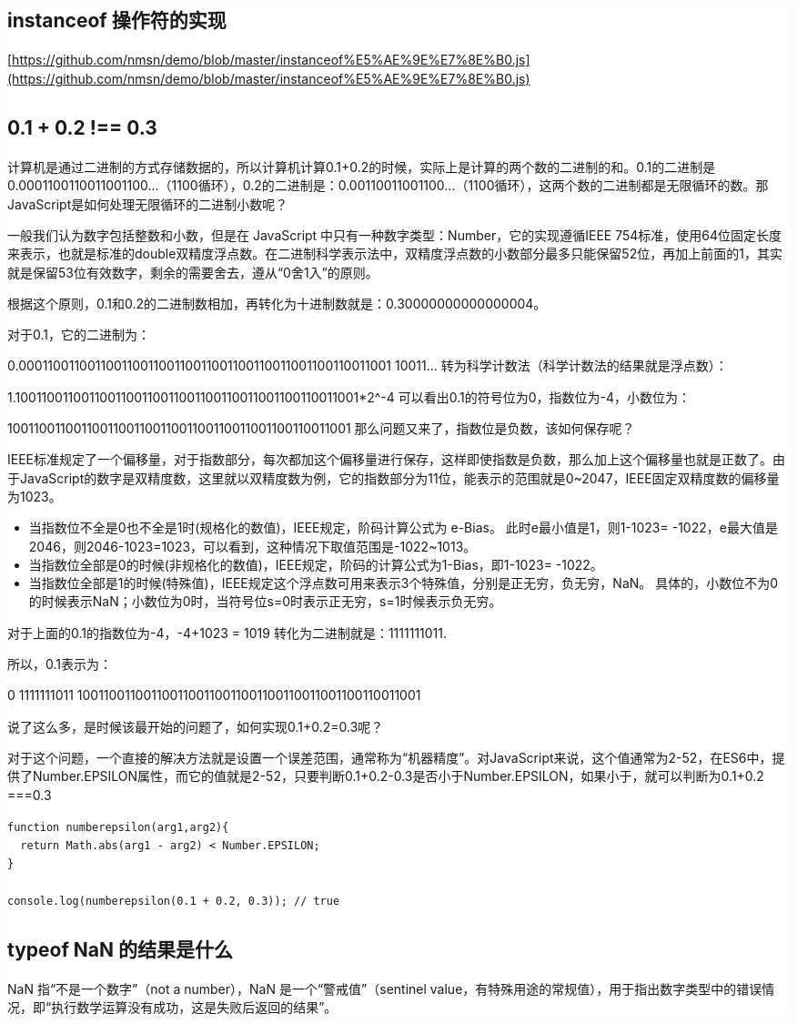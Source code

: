 ## instanceof 操作符的实现

[https://github.com/nmsn/demo/blob/master/instanceof%E5%AE%9E%E7%8E%B0.js](https://github.com/nmsn/demo/blob/master/instanceof%E5%AE%9E%E7%8E%B0.js)

## 0.1 + 0.2 !== 0.3

计算机是通过二进制的方式存储数据的，所以计算机计算0.1+0.2的时候，实际上是计算的两个数的二进制的和。0.1的二进制是0.0001100110011001100...（1100循环），0.2的二进制是：0.00110011001100...（1100循环），这两个数的二进制都是无限循环的数。那JavaScript是如何处理无限循环的二进制小数呢？

一般我们认为数字包括整数和小数，但是在 JavaScript 中只有一种数字类型：Number，它的实现遵循IEEE 754标准，使用64位固定长度来表示，也就是标准的double双精度浮点数。在二进制科学表示法中，双精度浮点数的小数部分最多只能保留52位，再加上前面的1，其实就是保留53位有效数字，剩余的需要舍去，遵从“0舍1入”的原则。

根据这个原则，0.1和0.2的二进制数相加，再转化为十进制数就是：0.30000000000000004。

对于0.1，它的二进制为：

0.00011001100110011001100110011001100110011001100110011001 10011...
转为科学计数法（科学计数法的结果就是浮点数）：

1.1001100110011001100110011001100110011001100110011001*2^-4
可以看出0.1的符号位为0，指数位为-4，小数位为：

1001100110011001100110011001100110011001100110011001
那么问题又来了，指数位是负数，该如何保存呢？

IEEE标准规定了一个偏移量，对于指数部分，每次都加这个偏移量进行保存，这样即使指数是负数，那么加上这个偏移量也就是正数了。由于JavaScript的数字是双精度数，这里就以双精度数为例，它的指数部分为11位，能表示的范围就是0~2047，IEEE固定双精度数的偏移量为1023。

- 当指数位不全是0也不全是1时(规格化的数值)，IEEE规定，阶码计算公式为 e-Bias。 此时e最小值是1，则1-1023= -1022，e最大值是2046，则2046-1023=1023，可以看到，这种情况下取值范围是-1022~1013。
- 当指数位全部是0的时候(非规格化的数值)，IEEE规定，阶码的计算公式为1-Bias，即1-1023= -1022。
- 当指数位全部是1的时候(特殊值)，IEEE规定这个浮点数可用来表示3个特殊值，分别是正无穷，负无穷，NaN。 具体的，小数位不为0的时候表示NaN；小数位为0时，当符号位s=0时表示正无穷，s=1时候表示负无穷。

对于上面的0.1的指数位为-4，-4+1023 = 1019 转化为二进制就是：1111111011.

所以，0.1表示为：

0 1111111011 1001100110011001100110011001100110011001100110011001

说了这么多，是时候该最开始的问题了，如何实现0.1+0.2=0.3呢？

对于这个问题，一个直接的解决方法就是设置一个误差范围，通常称为“机器精度”。对JavaScript来说，这个值通常为2-52，在ES6中，提供了Number.EPSILON属性，而它的值就是2-52，只要判断0.1+0.2-0.3是否小于Number.EPSILON，如果小于，就可以判断为0.1+0.2 ===0.3

```
function numberepsilon(arg1,arg2){
  return Math.abs(arg1 - arg2) < Number.EPSILON;
}

console.log(numberepsilon(0.1 + 0.2, 0.3)); // true
```

## typeof NaN 的结果是什么

NaN 指“不是一个数字”（not a number），NaN 是一个“警戒值”（sentinel value，有特殊用途的常规值），用于指出数字类型中的错误情况，即“执行数学运算没有成功，这是失败后返回的结果”。
